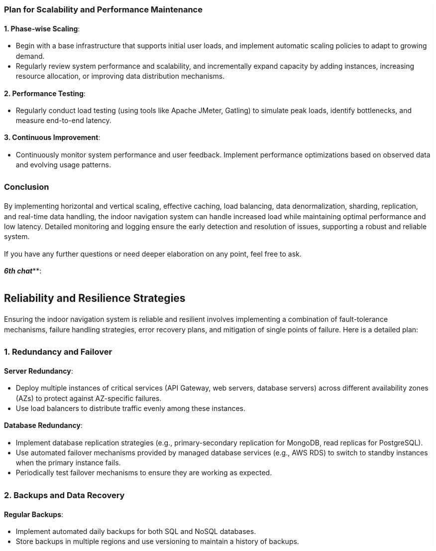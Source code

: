 ### Plan for Scalability and Performance Maintenance

**1. Phase-wise Scaling**:
   - Begin with a base infrastructure that supports initial user loads, and implement automatic scaling policies to adapt to growing demand.
   - Regularly review system performance and scalability, and incrementally expand capacity by adding instances, increasing resource allocation, or improving data distribution mechanisms.

**2. Performance Testing**:
   - Regularly conduct load testing (using tools like Apache JMeter, Gatling) to simulate peak loads, identify bottlenecks, and measure end-to-end latency.

**3. Continuous Improvement**:
   - Continuously monitor system performance and user feedback. Implement performance optimizations based on observed data and evolving usage patterns.

### Conclusion

By implementing horizontal and vertical scaling, effective caching, load balancing, data denormalization, sharding, replication, and real-time data handling, the indoor navigation system can handle increased load while maintaining optimal performance and low latency. Detailed monitoring and logging ensure the early detection and resolution of issues, supporting a robust and reliable system.

If you have any further questions or need deeper elaboration on any point, feel free to ask.



*****6th chat*******:
## Reliability and Resilience Strategies

Ensuring the indoor navigation system is reliable and resilient involves implementing a combination of fault-tolerance mechanisms, failure handling strategies, error recovery plans, and mitigation of single points of failure. Here is a detailed plan:

### **1. Redundancy and Failover**

**Server Redundancy**:
- Deploy multiple instances of critical services (API Gateway, web servers, database servers) across different availability zones (AZs) to protect against AZ-specific failures.
- Use load balancers to distribute traffic evenly among these instances.

**Database Redundancy**:
- Implement database replication strategies (e.g., primary-secondary replication for MongoDB, read replicas for PostgreSQL).
- Use automated failover mechanisms provided by managed database services (e.g., AWS RDS) to switch to standby instances when the primary instance fails.
- Periodically test failover mechanisms to ensure they are working as expected.

### **2. Backups and Data Recovery**

**Regular Backups**:
- Implement automated daily backups for both SQL and NoSQL databases.
- Store backups in multiple regions and use versioning to maintain a history of backups.
